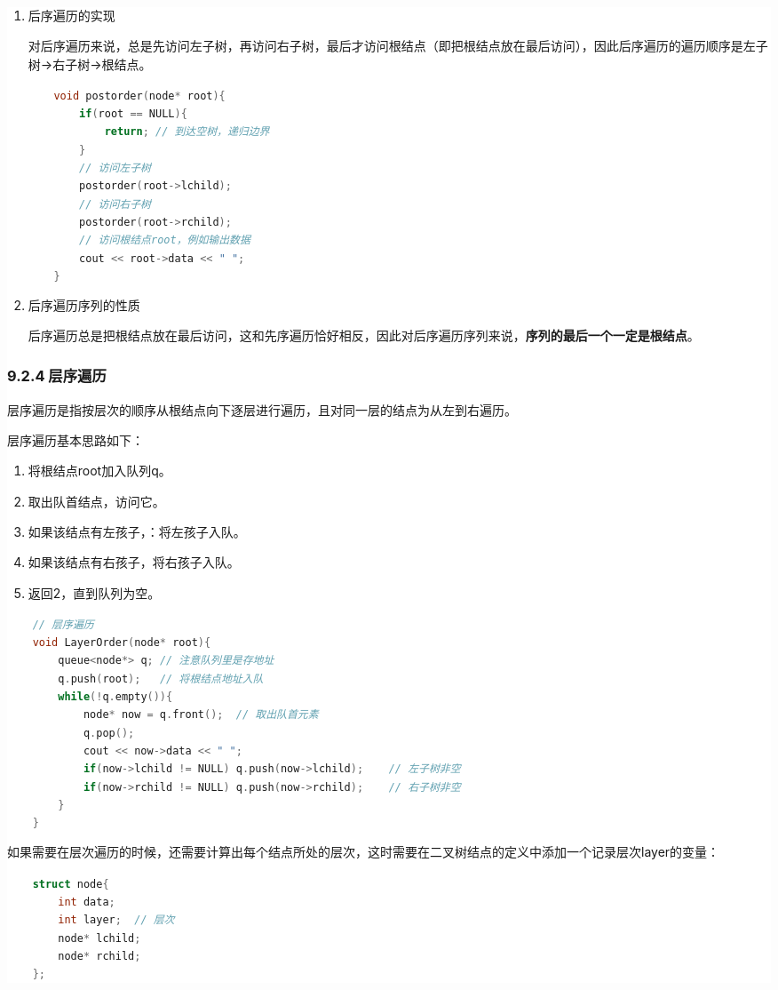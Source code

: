 1. 后序遍历的实现

    对后序遍历来说，总是先访问左子树，再访问右子树，最后才访问根结点（即把根结点放在最后访问），因此后序遍历的遍历顺序是左子树→右子树→根结点。

    ```C++
        void postorder(node* root){
            if(root == NULL){
                return; // 到达空树，递归边界
            }
            // 访问左子树
            postorder(root->lchild);
            // 访问右子树
            postorder(root->rchild);
            // 访问根结点root，例如输出数据
            cout << root->data << " ";
        }
    ```

2. 后序遍历序列的性质

    后序遍历总是把根结点放在最后访问，这和先序遍历恰好相反，因此对后序遍历序列来说，**序列的最后一个一定是根结点**。

### 9.2.4 层序遍历

层序遍历是指按层次的顺序从根结点向下逐层进行遍历，且对同一层的结点为从左到右遍历。

层序遍历基本思路如下：

1. 将根结点root加入队列q。

2. 取出队首结点，访问它。

3. 如果该结点有左孩子，：将左孩子入队。

4. 如果该结点有右孩子，将右孩子入队。

5. 返回2，直到队列为空。

```C++
    // 层序遍历
    void LayerOrder(node* root){
        queue<node*> q; // 注意队列里是存地址
        q.push(root);   // 将根结点地址入队
        while(!q.empty()){
            node* now = q.front();  // 取出队首元素
            q.pop();
            cout << now->data << " ";
            if(now->lchild != NULL) q.push(now->lchild);    // 左子树非空
            if(now->rchild != NULL) q.push(now->rchild);    // 右子树非空
        }
    }
```

如果需要在层次遍历的时候，还需要计算出每个结点所处的层次，这时需要在二叉树结点的定义中添加一个记录层次layer的变量：

```C++
    struct node{
        int data;
        int layer;  // 层次
        node* lchild;
        node* rchild;
    };
```
